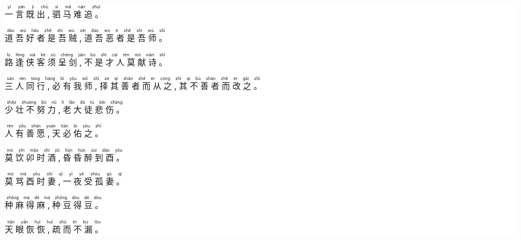  </ruby>
</p>
<p>
 <ruby>
 一 言 既 出 , 驷 马 难 追 。
 <rp>(</rp><rt> yī  yán  jì  chū sì  mǎ  nán  zhuī </rt><rp>)</rp>
 </ruby>
</p>
<p>
 <ruby>
 道 吾 好 者 是 吾 贼 , 道 吾 恶 者 是 吾 师 。
 <rp>(</rp><rt> dào  wú  hǎo  zhě  shì  wú  zéi dào  wú  è  zhě  shì  wú  shī </rt><rp>)</rp>
 </ruby>
</p>
<p>
 <ruby>
 路 逢 侠 客 须 呈 剑 , 不 是 才 人 莫 献 诗 。
 <rp>(</rp><rt> lù  féng  xiá  kè  xū  chéng  jiàn bú  shì  cái  rén  mò  xiàn  shī </rt><rp>)</rp>
 </ruby>
</p>
<p>
 <ruby>
 三 人 同 行 , 必 有 我 师 , 择 其 善 者 而 从 之 , 其 不 善 者 而 改 之 。
 <rp>(</rp><rt> sān  rén  tóng  háng bì  yǒu  wǒ  shī zé  qí  shàn  zhě  ér  cóng  zhī qí  bú  shàn  zhě  ér  gǎi  zhī </rt><rp>)</rp>
 </ruby>
</p>
<p>
 <ruby>
 少 壮 不 努 力 , 老 大 徒 悲 伤 。
 <rp>(</rp><rt> shǎo  zhuàng  bú  nǔ  lì lǎo  dà  tú  bēi  shāng </rt><rp>)</rp>
 </ruby>
</p>
<p>
 <ruby>
 人 有 善 愿 , 天 必 佑 之 。
 <rp>(</rp><rt> rén  yǒu  shàn  yuàn tiān  bì  yòu  zhī </rt><rp>)</rp>
 </ruby>
</p>
<p>
 <ruby>
 莫 饮 卯 时 酒 , 昏 昏 醉 到 酉 。
 <rp>(</rp><rt> mò  yǐn  mǎo  shí  jiǔ hūn  hūn  zuì  dào  yǒu </rt><rp>)</rp>
 </ruby>
</p>
<p>
 <ruby>
 莫 骂 酉 时 妻 , 一 夜 受 孤 妻 。
 <rp>(</rp><rt> mò  mà  yǒu  shí  qī yī  yè  shòu  gū  qī </rt><rp>)</rp>
 </ruby>
</p>
<p>
 <ruby>
 种 麻 得 麻 , 种 豆 得 豆 。
 <rp>(</rp><rt> zhǒng  má  dé  má zhǒng  dòu  dé  dòu </rt><rp>)</rp>
 </ruby>
</p>
<p>
 <ruby>
 天 眼 恢 恢 , 疏 而 不 漏 。
 <rp>(</rp><rt> tiān  yǎn  huī  huī shū  ér  bú  lòu </rt><rp>)</rp>
 </ruby>
</p>
<p>